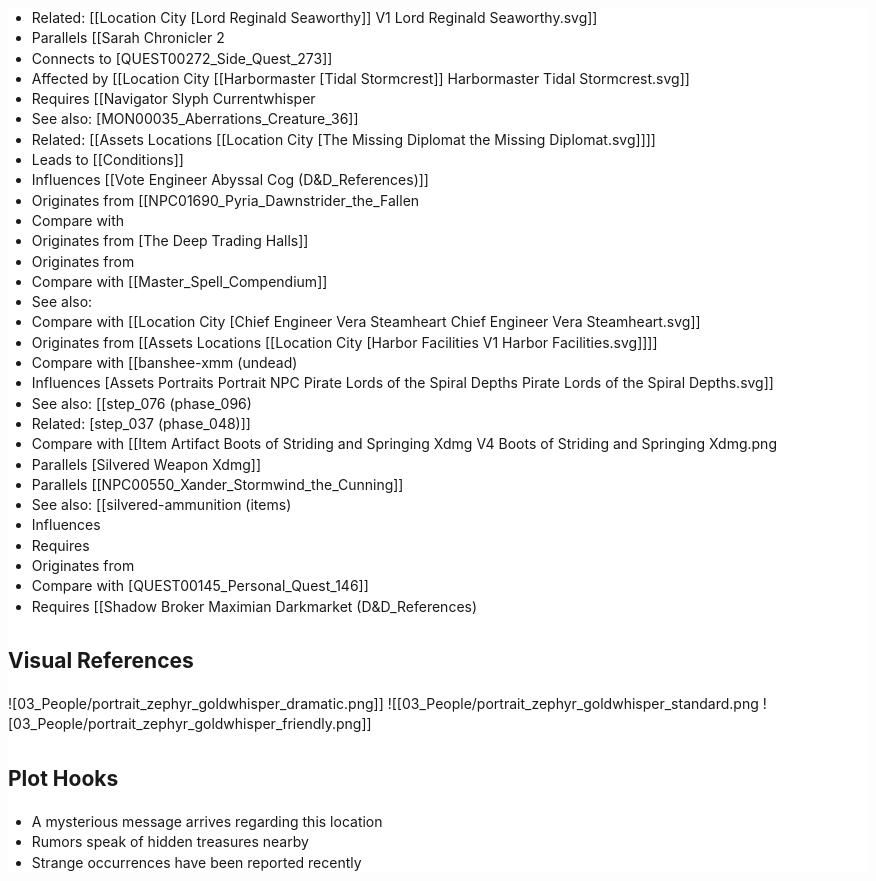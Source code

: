 - Related: [[Location City [Lord Reginald Seaworthy]] V1 Lord Reginald Seaworthy.svg]]
- Parallels [[Sarah Chronicler 2
- Connects to [QUEST00272_Side_Quest_273]]
- Affected by [[Location City [[Harbormaster [Tidal Stormcrest]] Harbormaster Tidal Stormcrest.svg]]
- Requires [[Navigator Slyph Currentwhisper
- See also: [MON00035_Aberrations_Creature_36]]
- Related: [[Assets Locations [[Location City [The Missing Diplomat the Missing Diplomat.svg]]]]
- Leads to [[Conditions]]
- Influences [[Vote Engineer Abyssal Cog (D&D_References)]]
- Originates from [[NPC01690_Pyria_Dawnstrider_the_Fallen
- Compare with
- Originates from [The Deep Trading Halls]]
- Originates from
- Compare with [[Master_Spell_Compendium]]
- See also:
- Compare with [[Location City [Chief Engineer Vera Steamheart Chief Engineer Vera Steamheart.svg]]
- Originates from [[Assets Locations [[Location City [Harbor Facilities V1 Harbor Facilities.svg]]]]
- Compare with [[banshee-xmm (undead)
- Influences [Assets Portraits Portrait NPC Pirate Lords of the Spiral Depths Pirate Lords of the Spiral Depths.svg]]
- See also: [[step_076 (phase_096)
- Related: [step_037 (phase_048)]]
- Compare with [[Item Artifact Boots of Striding and Springing Xdmg V4 Boots of Striding and Springing Xdmg.png
- Parallels [Silvered Weapon Xdmg]]
- Parallels [[NPC00550_Xander_Stormwind_the_Cunning]]
- See also: [[silvered-ammunition (items)
- Influences
- Requires
- Originates from
- Compare with [QUEST00145_Personal_Quest_146]]
- Requires [[Shadow Broker Maximian Darkmarket (D&D_References)

## Visual References
![03_People/portrait_zephyr_goldwhisper_dramatic.png]]
![[03_People/portrait_zephyr_goldwhisper_standard.png
![03_People/portrait_zephyr_goldwhisper_friendly.png]]

## Plot Hooks
- A mysterious message arrives regarding this location
- Rumors speak of hidden treasures nearby
- Strange occurrences have been reported recently
